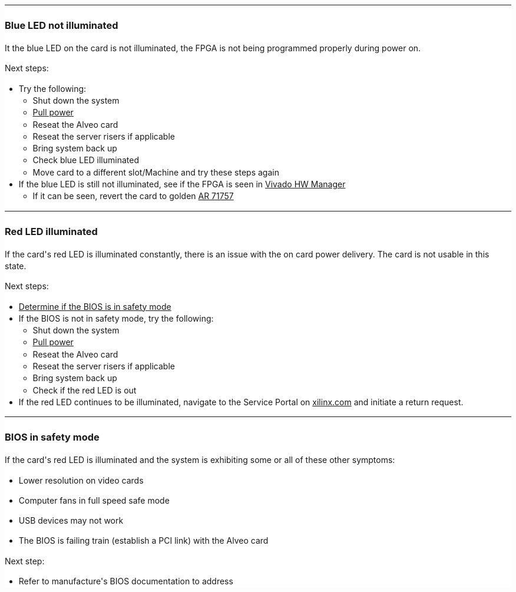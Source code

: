 - - -
### Blue LED not illuminated

It the blue LED on the card is not illuminated, the FPGA is not being programmed properly during power on.

Next steps:
- Try the following:
  - Shut down the system
  - [Pull power](terminology.md#shutdown-and-unplug-pull-power)
  - Reseat the Alveo card
  - Reseat the server risers if applicable
  - Bring system back up
  - Check blue LED illuminated
  - Move card to a different slot/Machine and try these steps again
- If the blue LED is still not illuminated, see if the FPGA is seen in [Vivado HW Manager](common-steps.md#vivado-hw-manager)
  - If it can be seen, revert the card to golden [AR 71757](https://www.xilinx.com/support/answers/71757.html)

- - -
### Red LED illuminated

 If the card's red LED is illuminated constantly, there is an issue with the on card power delivery. The card is not usable in this state.

Next steps:

- [Determine if the BIOS is in safety mode](#bios-in-safety-mode)
- If the BIOS is not in safety mode, try the following:
  - Shut down the system
  - [Pull power](terminology.md#shutdown-and-unplug-pull-power)
  - Reseat the Alveo card
  - Reseat the server risers if applicable
  - Bring system back up
  - Check if the red LED is out
- If the red LED continues to be illuminated, navigate to the Service Portal on [xilinx.com](https://www.xilinx.com/support.html) and initiate a return request.

- - -
### BIOS in safety mode

If the card's red LED is illuminated and the system is exhibiting some or all of these other symptoms:

 - Lower resolution on video cards
 - Computer fans in full speed safe mode
 - USB devices may not work

 - The BIOS is failing train (establish a PCI link) with the Alveo card

Next step:

- Refer to manufacture's BIOS documentation to address
